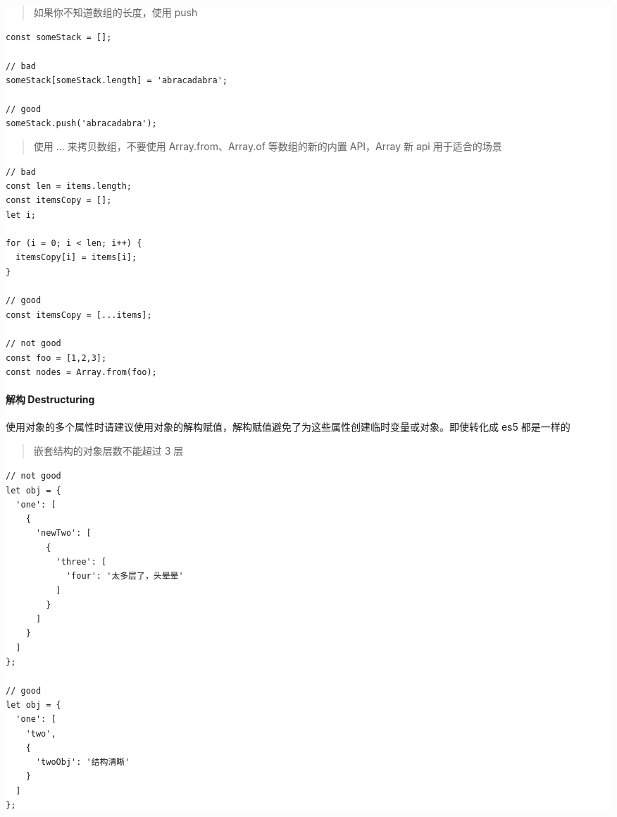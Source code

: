 > 如果你不知道数组的长度，使用 push

```
const someStack = [];

// bad
someStack[someStack.length] = 'abracadabra';

// good
someStack.push('abracadabra');
```

> 使用 ... 来拷贝数组，不要使用 Array.from、Array.of 等数组的新的内置 API，Array 新 api 用于适合的场景

```
// bad
const len = items.length;
const itemsCopy = [];
let i;

for (i = 0; i < len; i++) {
  itemsCopy[i] = items[i];
}

// good
const itemsCopy = [...items];

// not good
const foo = [1,2,3];
const nodes = Array.from(foo);
```

#### 解构 Destructuring

使用对象的多个属性时请建议使用对象的解构赋值，解构赋值避免了为这些属性创建临时变量或对象。即使转化成 es5 都是一样的

> 嵌套结构的对象层数不能超过 3 层

```
// not good
let obj = {
  'one': [
    {
      'newTwo': [
        {
          'three': [
            'four': '太多层了，头晕晕'
          ]
        }
      ]
    }
  ]
};

// good
let obj = {
  'one': [
    'two',
    {
      'twoObj': '结构清晰'
    }
  ]
};
```
